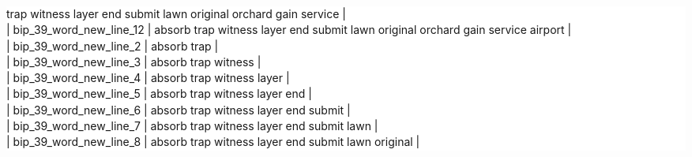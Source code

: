 trap
witness
layer
end
submit
lawn
original
orchard
gain
service |  
| bip_39_word_new_line_12 | absorb
trap
witness
layer
end
submit
lawn
original
orchard
gain
service
airport |  
| bip_39_word_new_line_2 | absorb
trap |  
| bip_39_word_new_line_3 | absorb
trap
witness |  
| bip_39_word_new_line_4 | absorb
trap
witness
layer |  
| bip_39_word_new_line_5 | absorb
trap
witness
layer
end |  
| bip_39_word_new_line_6 | absorb
trap
witness
layer
end
submit |  
| bip_39_word_new_line_7 | absorb
trap
witness
layer
end
submit
lawn |  
| bip_39_word_new_line_8 | absorb
trap
witness
layer
end
submit
lawn
original |  